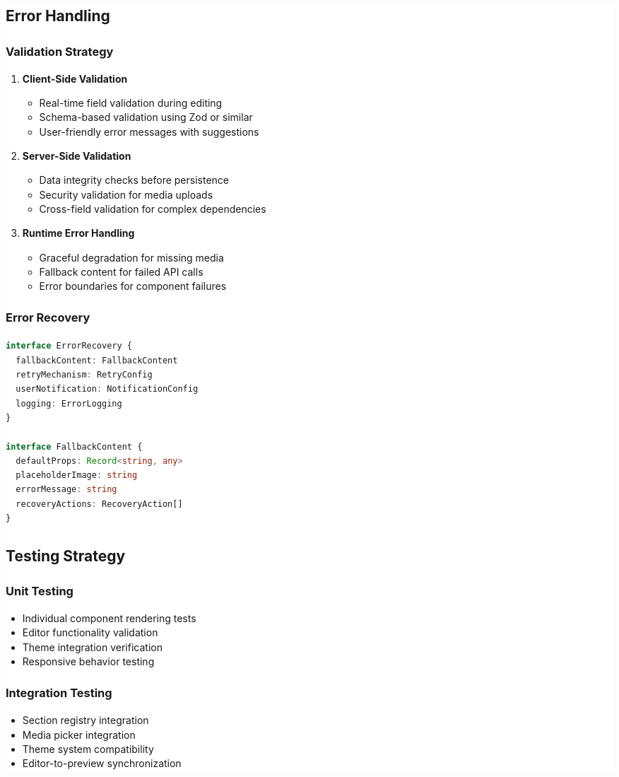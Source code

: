 ## Error Handling

### Validation Strategy

1. **Client-Side Validation**
   - Real-time field validation during editing
   - Schema-based validation using Zod or similar
   - User-friendly error messages with suggestions

2. **Server-Side Validation**
   - Data integrity checks before persistence
   - Security validation for media uploads
   - Cross-field validation for complex dependencies

3. **Runtime Error Handling**
   - Graceful degradation for missing media
   - Fallback content for failed API calls
   - Error boundaries for component failures

### Error Recovery

```typescript
interface ErrorRecovery {
  fallbackContent: FallbackContent
  retryMechanism: RetryConfig
  userNotification: NotificationConfig
  logging: ErrorLogging
}

interface FallbackContent {
  defaultProps: Record<string, any>
  placeholderImage: string
  errorMessage: string
  recoveryActions: RecoveryAction[]
}
```

## Testing Strategy

### Unit Testing
- Individual component rendering tests
- Editor functionality validation
- Theme integration verification
- Responsive behavior testing

### Integration Testing
- Section registry integration
- Media picker integration
- Theme system compatibility
- Editor-to-preview synchronization
